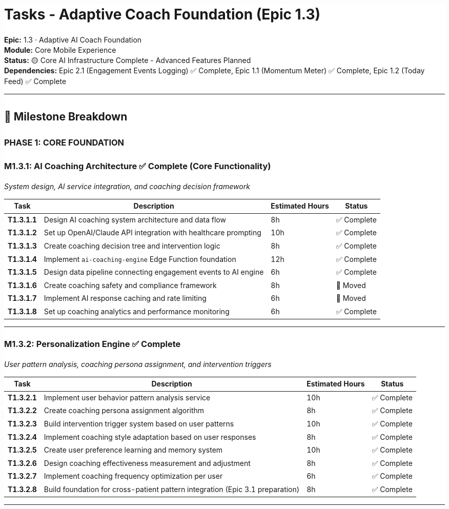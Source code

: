 # Tasks - Adaptive Coach Foundation (Epic 1.3)

**Epic:** 1.3 · Adaptive AI Coach Foundation\
**Module:** Core Mobile Experience\
**Status:** 🟡 Core AI Infrastructure Complete - Advanced Features Planned\
**Dependencies:** Epic 2.1 (Engagement Events Logging) ✅ Complete, Epic 1.1
(Momentum Meter) ✅ Complete, Epic 1.2 (Today Feed) ✅ Complete

---

## 🏁 **Milestone Breakdown**

### **PHASE 1: CORE FOUNDATION**

### **M1.3.1: AI Coaching Architecture** ✅ Complete (Core Functionality)

_System design, AI service integration, and coaching decision framework_

| Task         | Description                                                    | Estimated Hours | Status      |
| ------------ | -------------------------------------------------------------- | --------------- | ----------- |
| **T1.3.1.1** | Design AI coaching system architecture and data flow           | 8h              | ✅ Complete |
| **T1.3.1.2** | Set up OpenAI/Claude API integration with healthcare prompting | 10h             | ✅ Complete |
| **T1.3.1.3** | Create coaching decision tree and intervention logic           | 8h              | ✅ Complete |
| **T1.3.1.4** | Implement `ai-coaching-engine` Edge Function foundation        | 12h             | ✅ Complete |
| **T1.3.1.5** | Design data pipeline connecting engagement events to AI engine | 6h              | ✅ Complete |
| **T1.3.1.6** | Create coaching safety and compliance framework                | 8h              | 🚫 Moved    | MS 2.4.1 Module 2 'Data Integration and Events'
| **T1.3.1.7** | Implement AI response caching and rate limiting                | 6h              | 🚫 Moved    | MS 3.2.3 Epic 3.2 "AI Nudge Optimizer"
| **T1.3.1.8** | Set up coaching analytics and performance monitoring           | 6h              | ✅ Complete |

---

### **M1.3.2: Personalization Engine** ✅ Complete

_User pattern analysis, coaching persona assignment, and intervention triggers_

| Task         | Description                                                                   | Estimated Hours | Status      |
| ------------ | ----------------------------------------------------------------------------- | --------------- | ----------- |
| **T1.3.2.1** | Implement user behavior pattern analysis service                              | 10h             | ✅ Complete |
| **T1.3.2.2** | Create coaching persona assignment algorithm                                  | 8h              | ✅ Complete |
| **T1.3.2.3** | Build intervention trigger system based on user patterns                      | 10h             | ✅ Complete |
| **T1.3.2.4** | Implement coaching style adaptation based on user responses                   | 8h              | ✅ Complete |
| **T1.3.2.5** | Create user preference learning and memory system                             | 10h             | ✅ Complete |
| **T1.3.2.6** | Design coaching effectiveness measurement and adjustment                      | 8h              | ✅ Complete |
| **T1.3.2.7** | Implement coaching frequency optimization per user                            | 6h              | ✅ Complete |
| **T1.3.2.8** | Build foundation for cross-patient pattern integration (Epic 3.1 preparation) | 8h              | ✅ Complete |

---
